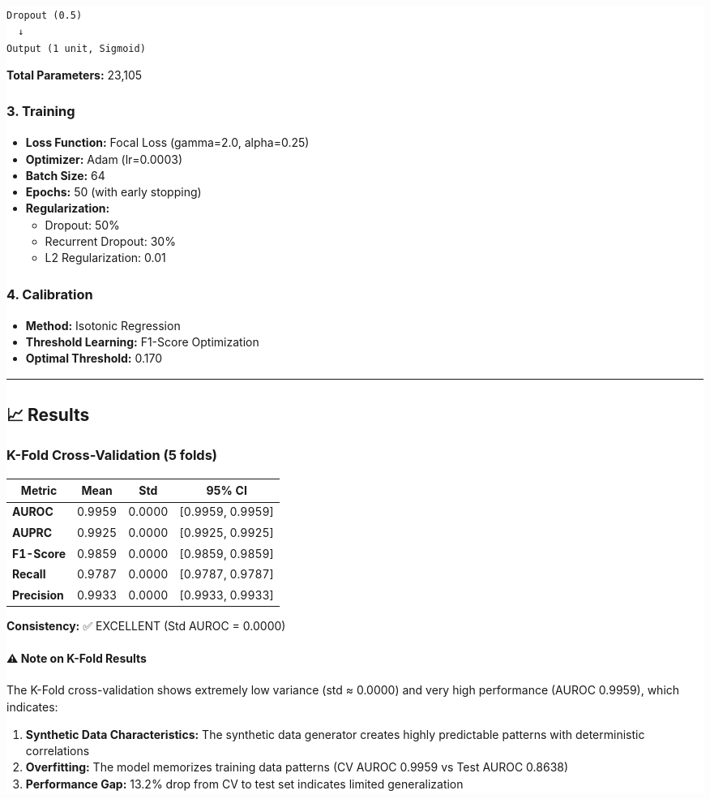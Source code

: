 ```
Dropout (0.5)
  ↓
Output (1 unit, Sigmoid)
```

**Total Parameters:** 23,105

### **3. Training**

- **Loss Function:** Focal Loss (gamma=2.0, alpha=0.25)
- **Optimizer:** Adam (lr=0.0003)
- **Batch Size:** 64
- **Epochs:** 50 (with early stopping)
- **Regularization:**
  - Dropout: 50%
  - Recurrent Dropout: 30%
  - L2 Regularization: 0.01

### **4. Calibration**

- **Method:** Isotonic Regression
- **Threshold Learning:** F1-Score Optimization
- **Optimal Threshold:** 0.170

---

## 📈 Results

### **K-Fold Cross-Validation (5 folds)**

| Metric | Mean | Std | 95% CI |
|---------|------|-----|--------|
| **AUROC** | 0.9959 | 0.0000 | [0.9959, 0.9959] |
| **AUPRC** | 0.9925 | 0.0000 | [0.9925, 0.9925] |
| **F1-Score** | 0.9859 | 0.0000 | [0.9859, 0.9859] |
| **Recall** | 0.9787 | 0.0000 | [0.9787, 0.9787] |
| **Precision** | 0.9933 | 0.0000 | [0.9933, 0.9933] |

**Consistency:** ✅ EXCELLENT (Std AUROC = 0.0000)


#### **⚠️ Note on K-Fold Results**

The K-Fold cross-validation shows extremely low variance (std ≈ 0.0000) and very high performance (AUROC 0.9959), which indicates:

1. **Synthetic Data Characteristics:** The synthetic data generator creates highly predictable patterns with deterministic correlations
2. **Overfitting:** The model memorizes training data patterns (CV AUROC 0.9959 vs Test AUROC 0.8638)
3. **Performance Gap:** 13.2% drop from CV to test set indicates limited generalization
